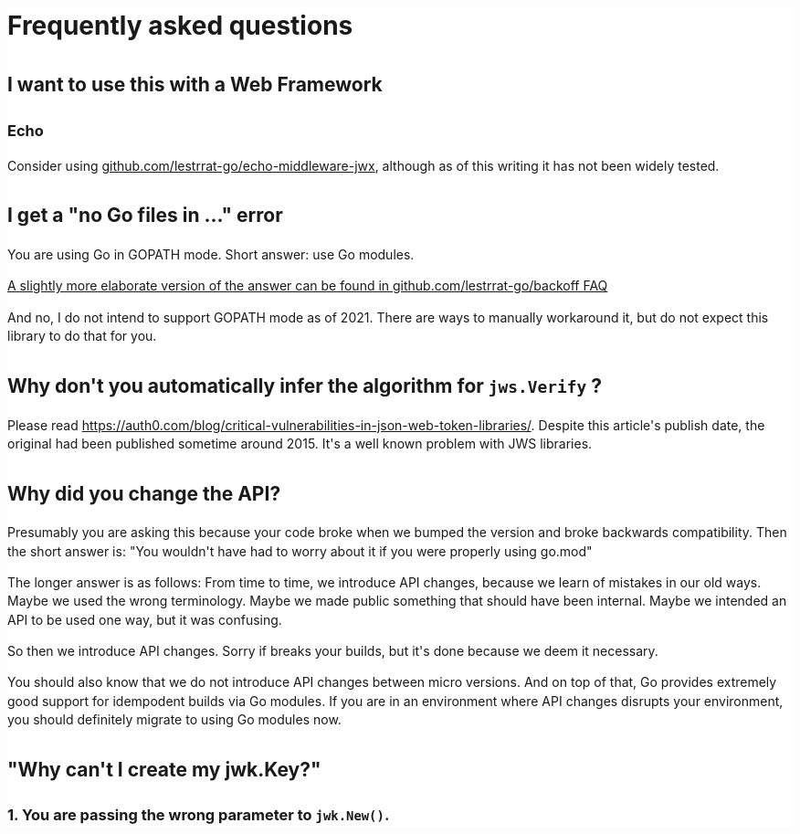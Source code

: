 # Frequently asked questions

## I want to use this with a Web Framework

### Echo

Consider using [github.com/lestrrat-go/echo-middleware-jwx](github.com/lestrrat-go/echo-middleware-jwx), although as of this writing it has not been widely tested.

## I get a "no Go files in ..." error

You are using Go in GOPATH mode. Short answer: use Go modules.

[A slightly more elaborate version of the answer can be found in github.com/lestrrat-go/backoff FAQ](https://github.com/lestrrat-go/backoff#im-getting-package-githubcomlestrrat-gobackoffv2-no-go-files-in-gosrcgithubcomlestrrat-gobackoffv2)

And no, I do not intend to support GOPATH mode as of 2021. There are ways to manually workaround it, but do not expect this library to do that for you.

## Why don't you automatically infer the algorithm for `jws.Verify` ?

Please read https://auth0.com/blog/critical-vulnerabilities-in-json-web-token-libraries/. Despite this article's publish date, the original had been published sometime around 2015. It's a well known problem with JWS libraries.

## Why did you change the API?

Presumably you are asking this because your code broke when we bumped the version and broke backwards compatibility. Then the short answer is: "You wouldn't have had to worry about it if you were properly using go.mod"

The longer answer is as follows: From time to time, we introduce API changes, because we learn of mistakes in our old ways.
Maybe we used the wrong terminology. Maybe we made public something that should have been internal. Maybe we intended an API to be used one way, but it was confusing.

So then we introduce API changes. Sorry if breaks your builds, but it's done because we deem it necessary.

You should also know that we do not introduce API changes between micro versions.
And on top of that, Go provides extremely good support for idempodent builds via Go modules.
If you are in an environment where API changes disrupts your environment, you should definitely migrate to using Go modules now.


## "Why can't I create my jwk.Key?"

### 1. You are passing the wrong parameter to `jwk.New()`.
